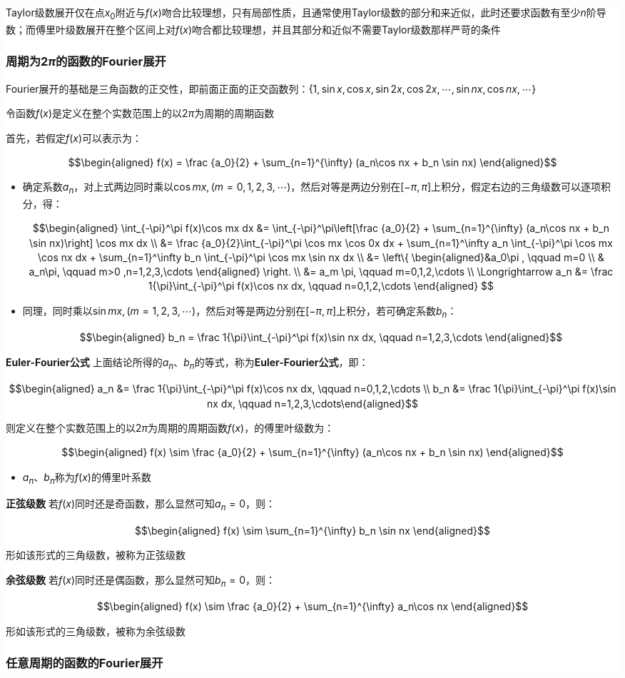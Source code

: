 Taylor级数展开仅在点$x_0$附近与$f(x)$吻合比较理想，只有局部性质，且通常使用Taylor级数的部分和来近似，此时还要求函数有至少$n$阶导数；而傅里叶级数展开在整个区间上对$f(x)$吻合都比较理想，并且其部分和近似不需要Taylor级数那样严苛的条件



### 周期为$2\pi$的函数的Fourier展开

Fourier展开的基础是三角函数的正交性，即前面正面的正交函数列：$\{1,\sin x, \cos x, \sin 2x, \cos 2x, \cdots, \sin nx, \cos nx, \cdots \}$

令函数$f(x)$是定义在整个实数范围上的以$2\pi$为周期的周期函数

首先，若假定$f(x)$可以表示为：

$$\begin{aligned} f(x) = \frac {a_0}{2} + \sum_{n=1}^{\infty} (a_n\cos nx + b_n \sin nx) \end{aligned}$$

- 确定系数$a_n$，对上式两边同时乘以$\cos mx,(m=0,1,2,3,\cdots)$，然后对等是两边分别在$[-\pi, \pi]$上积分，假定右边的三角级数可以逐项积分，得：

  $$\begin{aligned} \int_{-\pi}^\pi f(x)\cos mx dx &= \int_{-\pi}^\pi\left[\frac {a_0}{2} + \sum_{n=1}^{\infty} (a_n\cos nx + b_n \sin nx)\right] \cos mx dx \\ &=  \frac {a_0}{2}\int_{-\pi}^\pi \cos mx \cos 0x dx + \sum_{n=1}^\infty a_n \int_{-\pi}^\pi \cos mx \cos nx dx + \sum_{n=1}^\infty b_n \int_{-\pi}^\pi \cos mx \sin nx dx \\ &=  \left\{ \begin{aligned}&a_0\pi , \qquad m=0 \\ & a_n\pi, \qquad m>0 ,n=1,2,3,\cdots \end{aligned} \right. \\ &= a_m \pi, \qquad m=0,1,2,\cdots \\ \Longrightarrow  a_n &= \frac 1{\pi}\int_{-\pi}^\pi f(x)\cos nx dx, \qquad n=0,1,2,\cdots \end{aligned} $$

- 同理，同时乘以$\sin mx,(m=1,2,3,\cdots)$，然后对等是两边分别在$[-\pi, \pi]$上积分，若可确定系数$b_n$：

  $$\begin{aligned} b_n = \frac 1{\pi}\int_{-\pi}^\pi f(x)\sin nx dx, \qquad n=1,2,3,\cdots \end{aligned}$$



**Euler-Fourier公式**	上面结论所得的$a_n、b_n$的等式，称为**Euler-Fourier公式**，即：

$$\begin{aligned} a_n &= \frac 1{\pi}\int_{-\pi}^\pi f(x)\cos nx dx, \qquad n=0,1,2,\cdots \\  b_n &= \frac 1{\pi}\int_{-\pi}^\pi f(x)\sin nx dx, \qquad n=1,2,3,\cdots\end{aligned}$$

则定义在整个实数范围上的以$2\pi$为周期的周期函数$f(x)$，的傅里叶级数为：

$$\begin{aligned} f(x) \sim \frac {a_0}{2} + \sum_{n=1}^{\infty} (a_n\cos nx + b_n \sin nx) \end{aligned}$$

- $a_n、b_n$称为$f(x)$的傅里叶系数



**正弦级数**	若$f(x)$同时还是奇函数，那么显然可知$a_n=0$，则：

$$\begin{aligned} f(x) \sim \sum_{n=1}^{\infty} b_n \sin nx \end{aligned}$$

形如该形式的三角级数，被称为正弦级数

**余弦级数**	若$f(x)$同时还是偶函数，那么显然可知$b_n=0$，则：

$$\begin{aligned} f(x) \sim \frac {a_0}{2} + \sum_{n=1}^{\infty} a_n\cos nx \end{aligned}$$

形如该形式的三角级数，被称为余弦级数



### 任意周期的函数的Fourier展开

